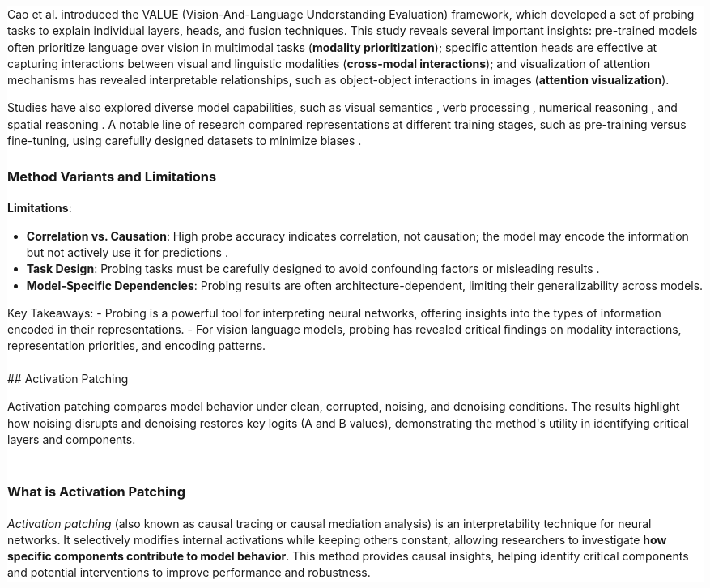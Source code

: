 Cao et al. <d-cite key="cao2020behind"></d-cite> introduced the VALUE (Vision-And-Language Understanding Evaluation) framework, which developed a set of probing tasks to explain individual layers, heads, and fusion techniques. This study reveals several important insights: pre-trained models often prioritize language over vision in multimodal tasks (**modality prioritization**); specific attention heads are effective at capturing interactions between visual and linguistic modalities (**cross-modal interactions**); and visualization of attention mechanisms has revealed interpretable relationships, such as object-object interactions in images (**attention visualization**). 

Studies have also explored diverse model capabilities, such as visual semantics <d-cite key="dahlgren-lindstrom-etal-2020-probing"></d-cite>, verb processing <d-cite key="hendricks2021probing,beňová2024beyond"></d-cite>, numerical reasoning <d-cite key="kajic2022probing"></d-cite>, and spatial reasoning <d-cite key="pantazopoulos2024lost"></d-cite>. A notable line of research compared representations at different training stages, such as pre-training versus fine-tuning, using carefully designed datasets to minimize biases <d-cite key="Salin_Farah_Ayache_Favre_2022"></d-cite>.



### Method Variants and Limitations

**Limitations**:
- **Correlation vs. Causation**: High probe accuracy indicates correlation, not causation; the model may encode the information but not actively use it for predictions <d-cite key="elazar2021amnesic"></d-cite>.
- **Task Design**: Probing tasks must be carefully designed to avoid confounding factors or misleading results <d-cite key="vatsa2023adventures"></d-cite>.
- **Model-Specific Dependencies**: Probing results are often architecture-dependent, limiting their generalizability across models.

<aside class="l-body box-note" markdown="1">
Key Takeaways:
- Probing is a powerful tool for interpreting neural networks, offering insights into the types of information encoded in their representations.
- For vision language models, probing has revealed critical findings on modality interactions, representation priorities, and encoding patterns.
</aside>


<br>
## Activation Patching

<object data="{{ 'assets/img/2025-04-28-vlm-understanding/activation.svg' | relative_url }}" type="image/svg+xml" width="100%" class="l-body rounded z-depth-1 center"></object>
<div class="l-gutter caption" markdown="1">
Activation patching compares model behavior under clean, corrupted, noising, and denoising conditions. The results highlight how noising disrupts and denoising restores key logits (A and B values), demonstrating the method's utility in identifying critical layers and components.
</div>
<br>

### What is Activation Patching

*Activation patching* <d-cite key="NEURIPS2020_92650b2e, NEURIPS2022_6f1d43d5"></d-cite> (also known as causal tracing or causal mediation analysis) is an interpretability technique for neural networks. It selectively modifies internal activations while keeping others constant, allowing researchers to investigate **how specific components contribute to model behavior**. This method provides causal insights, helping identify critical components and potential interventions to improve performance and robustness.
